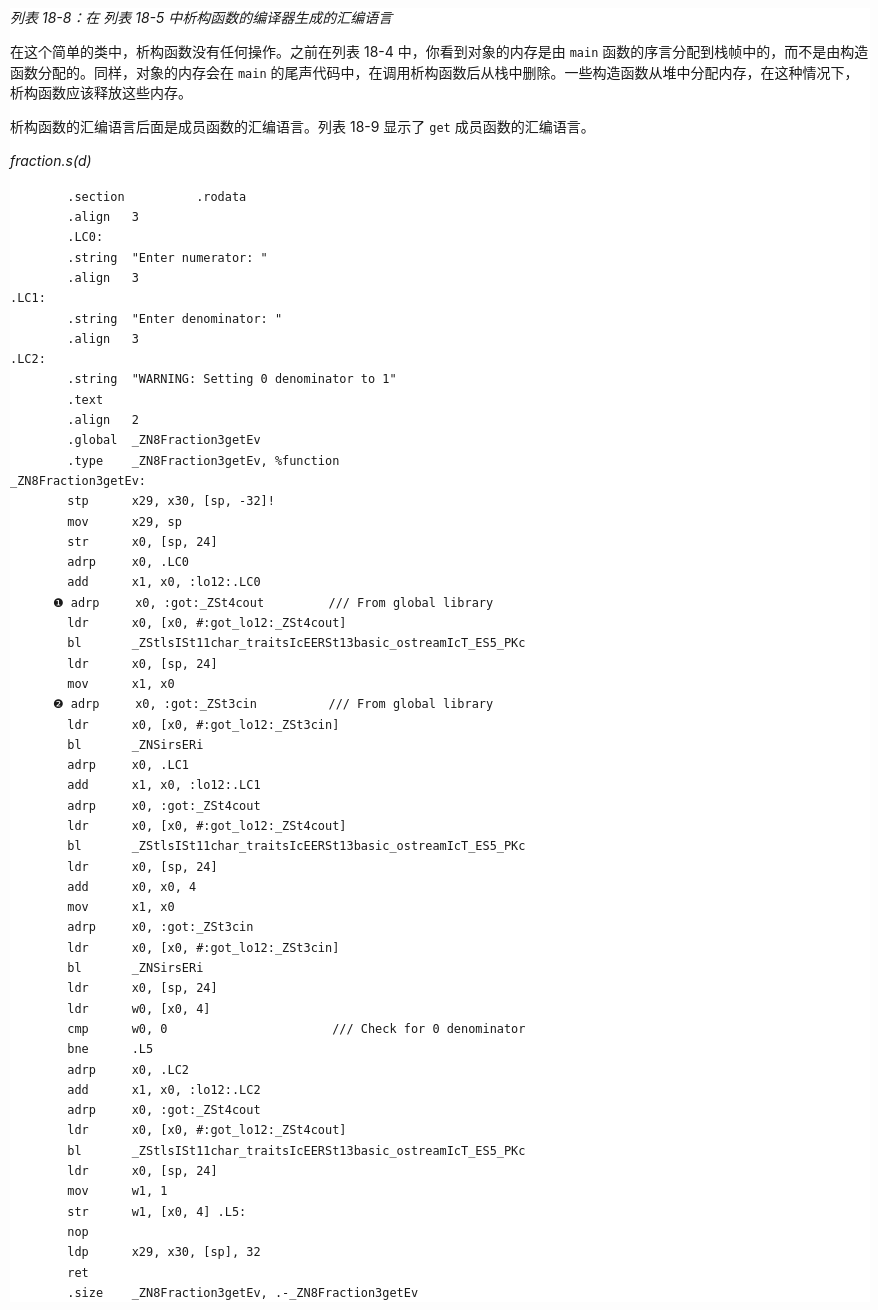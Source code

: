 *列表 18-8：在 列表 18-5 中析构函数的编译器生成的汇编语言*

在这个简单的类中，析构函数没有任何操作。之前在列表 18-4 中，你看到对象的内存是由 `main` 函数的序言分配到栈帧中的，而不是由构造函数分配的。同样，对象的内存会在 `main` 的尾声代码中，在调用析构函数后从栈中删除。一些构造函数从堆中分配内存，在这种情况下，析构函数应该释放这些内存。

析构函数的汇编语言后面是成员函数的汇编语言。列表 18-9 显示了 `get` 成员函数的汇编语言。

*fraction.s(d)*

```
        .section          .rodata
        .align   3
        .LC0:
        .string  "Enter numerator: "
        .align   3 
.LC1:
        .string  "Enter denominator: "
        .align   3
.LC2:
        .string  "WARNING: Setting 0 denominator to 1"
        .text
        .align   2
        .global  _ZN8Fraction3getEv
        .type    _ZN8Fraction3getEv, %function
_ZN8Fraction3getEv:
        stp      x29, x30, [sp, -32]!
        mov      x29, sp
        str      x0, [sp, 24]
        adrp     x0, .LC0
        add      x1, x0, :lo12:.LC0
      ❶ adrp     x0, :got:_ZSt4cout         /// From global library
        ldr      x0, [x0, #:got_lo12:_ZSt4cout]
        bl       _ZStlsISt11char_traitsIcEERSt13basic_ostreamIcT_ES5_PKc
        ldr      x0, [sp, 24]
        mov      x1, x0
      ❷ adrp     x0, :got:_ZSt3cin          /// From global library
        ldr      x0, [x0, #:got_lo12:_ZSt3cin]
        bl       _ZNSirsERi
        adrp     x0, .LC1
        add      x1, x0, :lo12:.LC1
        adrp     x0, :got:_ZSt4cout
        ldr      x0, [x0, #:got_lo12:_ZSt4cout]
        bl       _ZStlsISt11char_traitsIcEERSt13basic_ostreamIcT_ES5_PKc
        ldr      x0, [sp, 24]
        add      x0, x0, 4
        mov      x1, x0
        adrp     x0, :got:_ZSt3cin
        ldr      x0, [x0, #:got_lo12:_ZSt3cin]
        bl       _ZNSirsERi
        ldr      x0, [sp, 24]
        ldr      w0, [x0, 4]
        cmp      w0, 0                       /// Check for 0 denominator
        bne      .L5
        adrp     x0, .LC2
        add      x1, x0, :lo12:.LC2
        adrp     x0, :got:_ZSt4cout
        ldr      x0, [x0, #:got_lo12:_ZSt4cout]
        bl       _ZStlsISt11char_traitsIcEERSt13basic_ostreamIcT_ES5_PKc
        ldr      x0, [sp, 24]
        mov      w1, 1
        str      w1, [x0, 4] .L5:
        nop
        ldp      x29, x30, [sp], 32
        ret
        .size    _ZN8Fraction3getEv, .-_ZN8Fraction3getEv
```